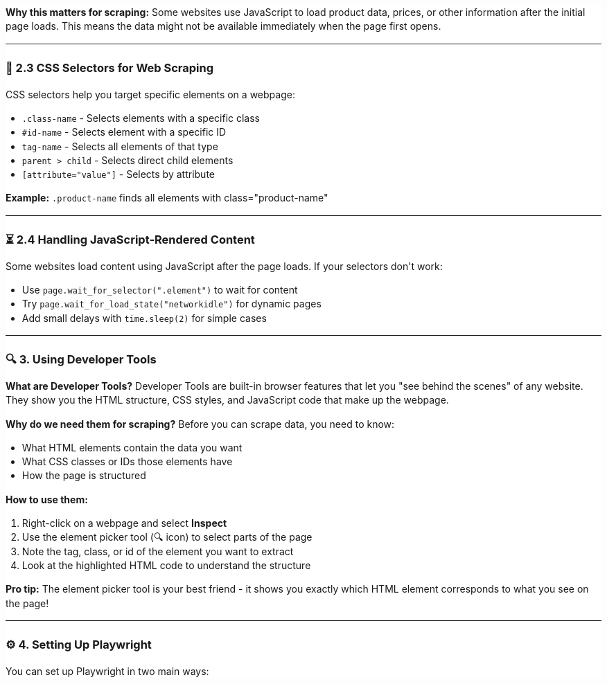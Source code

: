 **Why this matters for scraping:** Some websites use JavaScript to load product data, prices, or other information after the initial page loads. This means the data might not be available immediately when the page first opens.

---

### 🎯 2.3 CSS Selectors for Web Scraping

CSS selectors help you target specific elements on a webpage:

* `.class-name` - Selects elements with a specific class
* `#id-name` - Selects element with a specific ID  
* `tag-name` - Selects all elements of that type
* `parent > child` - Selects direct child elements
* `[attribute="value"]` - Selects by attribute

**Example:** `.product-name` finds all elements with class="product-name"

---

### ⏳ 2.4 Handling JavaScript-Rendered Content

Some websites load content using JavaScript after the page loads. If your selectors don't work:

* Use `page.wait_for_selector(".element")` to wait for content
* Try `page.wait_for_load_state("networkidle")` for dynamic pages
* Add small delays with `time.sleep(2)` for simple cases

---

### 🔍 3. Using Developer Tools

**What are Developer Tools?** Developer Tools are built-in browser features that let you "see behind the scenes" of any website. They show you the HTML structure, CSS styles, and JavaScript code that make up the webpage.

**Why do we need them for scraping?** Before you can scrape data, you need to know:
* What HTML elements contain the data you want
* What CSS classes or IDs those elements have
* How the page is structured

**How to use them:**

1. Right-click on a webpage and select **Inspect**
2. Use the element picker tool (🔍 icon) to select parts of the page
3. Note the tag, class, or id of the element you want to extract
4. Look at the highlighted HTML code to understand the structure

**Pro tip:** The element picker tool is your best friend - it shows you exactly which HTML element corresponds to what you see on the page!

---

### ⚙️ 4. Setting Up Playwright

You can set up Playwright in two main ways:
